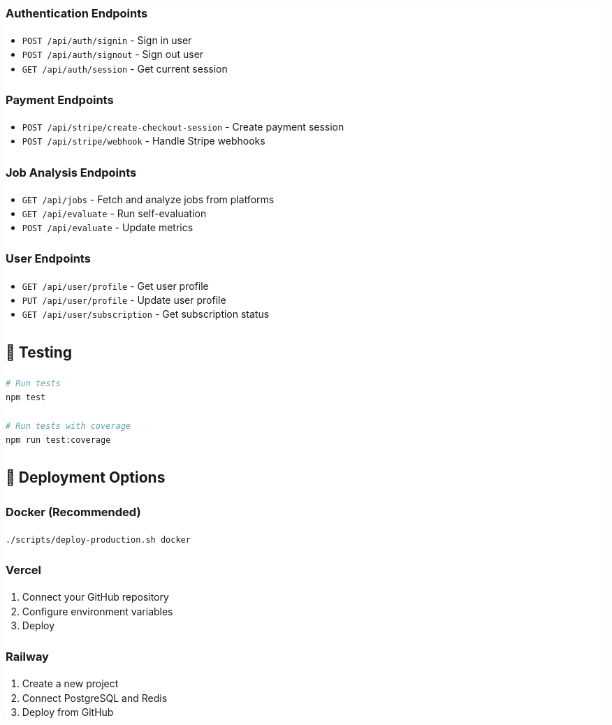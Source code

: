 ### Authentication Endpoints

- `POST /api/auth/signin` - Sign in user
- `POST /api/auth/signout` - Sign out user
- `GET /api/auth/session` - Get current session

### Payment Endpoints

- `POST /api/stripe/create-checkout-session` - Create payment session
- `POST /api/stripe/webhook` - Handle Stripe webhooks

### Job Analysis Endpoints

- `GET /api/jobs` - Fetch and analyze jobs from platforms
- `GET /api/evaluate` - Run self-evaluation
- `POST /api/evaluate` - Update metrics

### User Endpoints

- `GET /api/user/profile` - Get user profile
- `PUT /api/user/profile` - Update user profile
- `GET /api/user/subscription` - Get subscription status

## 🧪 Testing

```bash
# Run tests
npm test

# Run tests with coverage
npm run test:coverage
```

## 🚀 Deployment Options

### Docker (Recommended)

```bash
./scripts/deploy-production.sh docker
```

### Vercel

1. Connect your GitHub repository
2. Configure environment variables
3. Deploy

### Railway

1. Create a new project
2. Connect PostgreSQL and Redis
3. Deploy from GitHub
